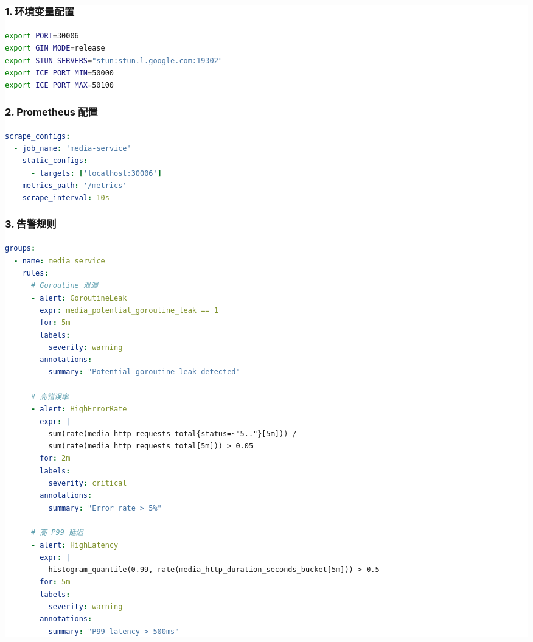 ### 1. 环境变量配置

```bash
export PORT=30006
export GIN_MODE=release
export STUN_SERVERS="stun:stun.l.google.com:19302"
export ICE_PORT_MIN=50000
export ICE_PORT_MAX=50100
```

### 2. Prometheus 配置

```yaml
scrape_configs:
  - job_name: 'media-service'
    static_configs:
      - targets: ['localhost:30006']
    metrics_path: '/metrics'
    scrape_interval: 10s
```

### 3. 告警规则

```yaml
groups:
  - name: media_service
    rules:
      # Goroutine 泄漏
      - alert: GoroutineLeak
        expr: media_potential_goroutine_leak == 1
        for: 5m
        labels:
          severity: warning
        annotations:
          summary: "Potential goroutine leak detected"

      # 高错误率
      - alert: HighErrorRate
        expr: |
          sum(rate(media_http_requests_total{status=~"5.."}[5m])) /
          sum(rate(media_http_requests_total[5m])) > 0.05
        for: 2m
        labels:
          severity: critical
        annotations:
          summary: "Error rate > 5%"

      # 高 P99 延迟
      - alert: HighLatency
        expr: |
          histogram_quantile(0.99, rate(media_http_duration_seconds_bucket[5m])) > 0.5
        for: 5m
        labels:
          severity: warning
        annotations:
          summary: "P99 latency > 500ms"
```
